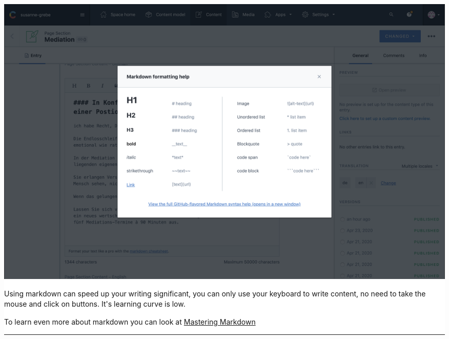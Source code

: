![markdown cheatsheet](./markdown-cheatsheet.png)

Using markdown can speed up your writing significant, you can only use your keyboard to write content, no need to take the mouse and click on buttons.
It's learning curve is low.

To learn even more about markdown you can look at <a href="https://guides.github.com/features/mastering-markdown/#examples" target="_blank" rel="noopener nofollow noreferrer">Mastering Markdown</a>

---